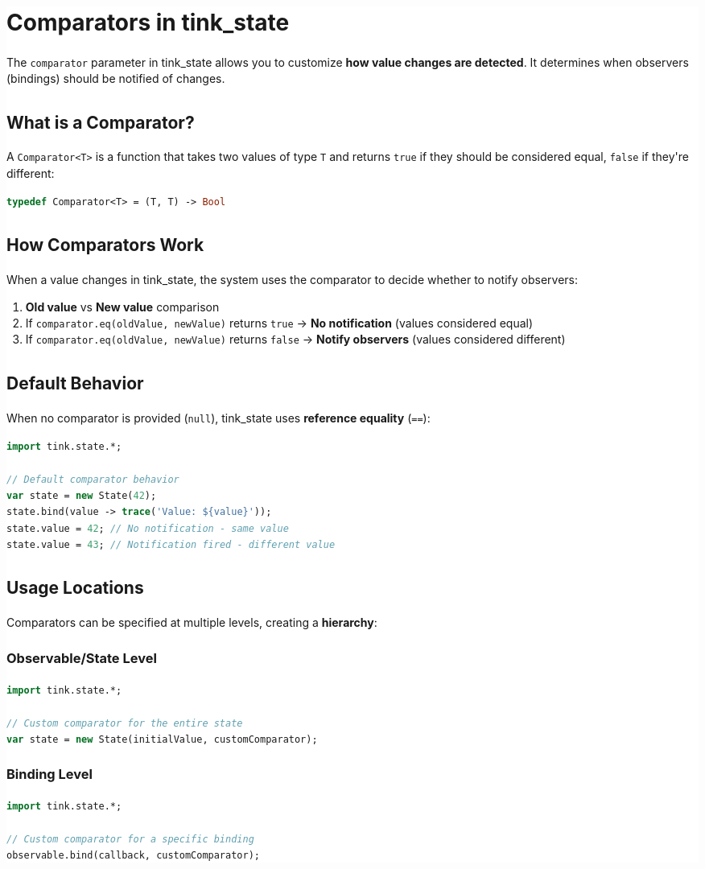 # Comparators in tink_state

The `comparator` parameter in tink_state allows you to customize **how value changes are detected**. It determines when observers (bindings) should be notified of changes.

## What is a Comparator?

A `Comparator<T>` is a function that takes two values of type `T` and returns `true` if they should be considered equal, `false` if they're different:

```haxe
typedef Comparator<T> = (T, T) -> Bool
```

## How Comparators Work

When a value changes in tink_state, the system uses the comparator to decide whether to notify observers:

1. **Old value** vs **New value** comparison
2. If `comparator.eq(oldValue, newValue)` returns `true` → **No notification** (values considered equal)
3. If `comparator.eq(oldValue, newValue)` returns `false` → **Notify observers** (values considered different)

## Default Behavior

When no comparator is provided (`null`), tink_state uses **reference equality** (`==`):

```haxe
import tink.state.*;

// Default comparator behavior
var state = new State(42);
state.bind(value -> trace('Value: ${value}'));
state.value = 42; // No notification - same value
state.value = 43; // Notification fired - different value
```

## Usage Locations

Comparators can be specified at multiple levels, creating a **hierarchy**:

### Observable/State Level
```haxe
import tink.state.*;

// Custom comparator for the entire state
var state = new State(initialValue, customComparator);
```

### Binding Level
```haxe
import tink.state.*;

// Custom comparator for a specific binding
observable.bind(callback, customComparator);
```

